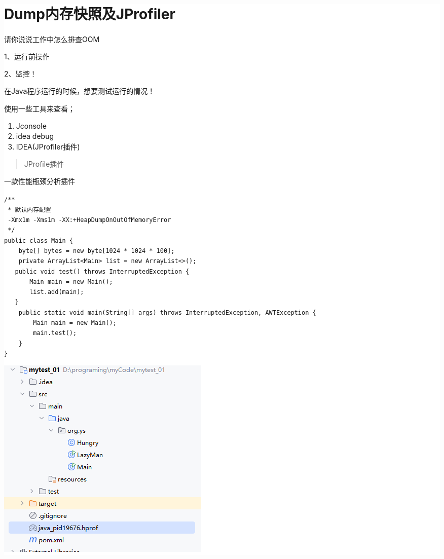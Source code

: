 # Dump内存快照及JProfiler

请你说说工作中怎么排查OOM

1、运行前操作

2、监控！

在Java程序运行的时候，想要测试运行的情况！

使用一些工具来查看；

1. Jconsole
2. idea debug
3. IDEA(JProfiler插件)

>JProfile插件

一款性能瓶颈分析插件

```
/**
 * 默认内存配置
 -Xmx1m -Xms1m -XX:+HeapDumpOnOutOfMemoryError
 */
public class Main {
    byte[] bytes = new byte[1024 * 1024 * 100];
    private ArrayList<Main> list = new ArrayList<>();
   public void test() throws InterruptedException {
       Main main = new Main();
       list.add(main);
   }
    public static void main(String[] args) throws InterruptedException, AWTException {
        Main main = new Main();
        main.test();
    }
}

```

![image-20250823214623183](JVM/image-20250823214623183.png)

